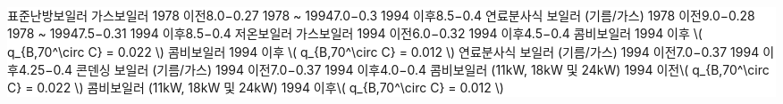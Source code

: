  
  <tr>
    <td colspan="4">표준난방보일러</td>
  <tr>
  <tr>
    <td rowspan="3">가스보일러</td>
    <td>1978 이전</td><td>8.0</td><td>−0.27</td>
  </tr>
  <tr><td>1978 ~ 1994</td><td>7.0</td><td>−0.3</td></tr>
  <tr><td>1994 이후</td><td>8.5</td><td>−0.4</td></tr>
  <tr>
    <td rowspan="3">연료분사식 보일러 (기름/가스)</td>
    <td>1978 이전</td><td>9.0</td><td>−0.28</td>
  </tr>
  <tr><td>1978 ~ 1994</td><td>7.5</td><td>−0.31</td></tr>
  <tr><td>1994 이후</td><td>8.5</td><td>−0.4</td></tr>

  
  <tr>
    <td colspan="4">저온보일러</td>
  <tr>
  <tr>
    <td rowspan="2">가스보일러</td>
    <td>1994 이전</td><td>6.0</td><td>−0.32</td>
  </tr>
  <tr><td>1994 이후</td><td>4.5</td><td>−0.4</td></tr>
  <tr>
    <td rowspan="1">콤비보일러</td>
    <td>1994 이후</td>
    <td colspan="2">\( q_{B,70^\circ C} = 0.022 \)</td>
  </tr>
    <tr>
    <td rowspan="1">콤비보일러</td>
    <td>1994 이후</td>
    <td colspan="2">\( q_{B,70^\circ C} = 0.012 \)</td>
  </tr>

  <tr>
    <td rowspan="2">연료분사식 보일러 (기름/가스)</td>
    <td>1994 이전</td><td>7.0</td><td>−0.37</td>
  <tr>
  <tr><td>1994 이후</td><td>4.25</td><td>−0.4</td><tr>

  <tr>
    <td rowspan="2">콘덴싱 보일러 (기름/가스)</td>
    <td>1994 이전</td><td>7.0</td><td>−0.37</td>
  </tr>
  <tr><td>1994 이후</td><td>4.0</td><td>−0.4</td></tr>

  <tr>
    <td rowspan="1">콤비보일러 (11kW, 18kW 및 24kW)</td>
    <td>1994 이전</td><td colspan="2">\( q_{B,70^\circ C} = 0.022 \)</td>
  </tr>
  <tr>
    <td rowspan="1">콤비보일러 (11kW, 18kW 및 24kW)</td>
    <td>1994 이후</td><td colspan="2">\( q_{B,70^\circ C} = 0.012 \)</td>
  </tr>
